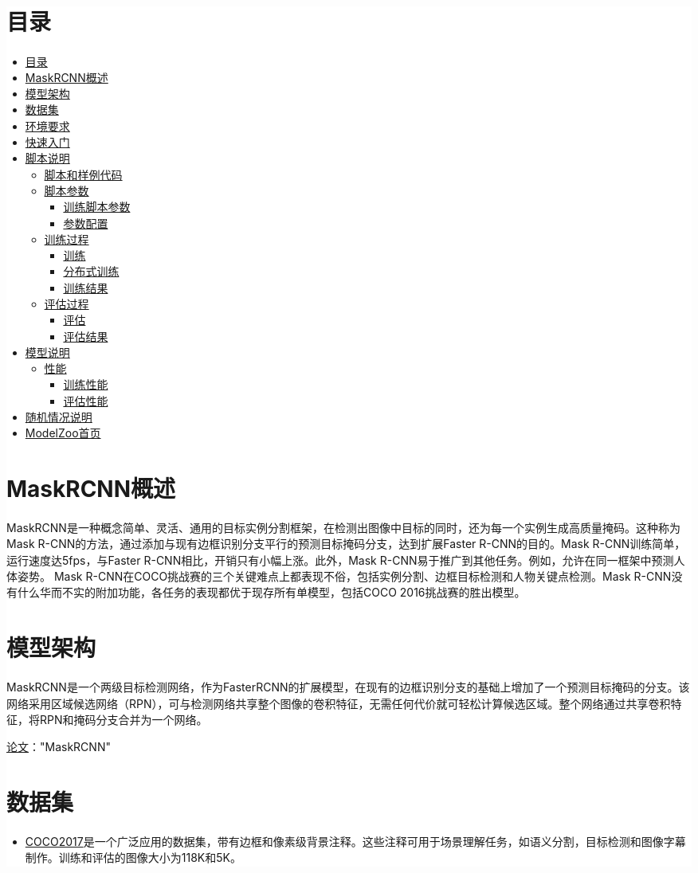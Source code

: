 # 目录



- [目录](#目录)
- [MaskRCNN概述](#maskrcnn概述)
- [模型架构](#模型架构)
- [数据集](#数据集)
- [环境要求](#环境要求)
- [快速入门](#快速入门)
- [脚本说明](#脚本说明)
    - [脚本和样例代码](#脚本和样例代码)
    - [脚本参数](#脚本参数)
        - [训练脚本参数](#训练脚本参数)
        - [参数配置](#参数配置)
    - [训练过程](#训练过程)
        - [训练](#训练)
        - [分布式训练](#分布式训练)
        - [训练结果](#训练结果)
    - [评估过程](#评估过程)
        - [评估](#评估)
        - [评估结果](#评估结果)
- [模型说明](#模型说明)
    - [性能](#性能)
        - [训练性能](#训练性能)
        - [评估性能](#评估性能)
- [随机情况说明](#随机情况说明)
- [ModelZoo首页](#modelzoo首页)



# MaskRCNN概述

MaskRCNN是一种概念简单、灵活、通用的目标实例分割框架，在检测出图像中目标的同时，还为每一个实例生成高质量掩码。这种称为Mask R-CNN的方法，通过添加与现有边框识别分支平行的预测目标掩码分支，达到扩展Faster R-CNN的目的。Mask R-CNN训练简单，运行速度达5fps，与Faster R-CNN相比，开销只有小幅上涨。此外，Mask R-CNN易于推广到其他任务。例如，允许在同一框架中预测人体姿势。
Mask R-CNN在COCO挑战赛的三个关键难点上都表现不俗，包括实例分割、边框目标检测和人物关键点检测。Mask R-CNN没有什么华而不实的附加功能，各任务的表现都优于现存所有单模型，包括COCO 2016挑战赛的胜出模型。

# 模型架构

MaskRCNN是一个两级目标检测网络，作为FasterRCNN的扩展模型，在现有的边框识别分支的基础上增加了一个预测目标掩码的分支。该网络采用区域候选网络（RPN），可与检测网络共享整个图像的卷积特征，无需任何代价就可轻松计算候选区域。整个网络通过共享卷积特征，将RPN和掩码分支合并为一个网络。

[论文](http://cn.arxiv.org/pdf/1703.06870v3)："MaskRCNN"

# 数据集

- [COCO2017](https://cocodataset.org/)是一个广泛应用的数据集，带有边框和像素级背景注释。这些注释可用于场景理解任务，如语义分割，目标检测和图像字幕制作。训练和评估的图像大小为118K和5K。
